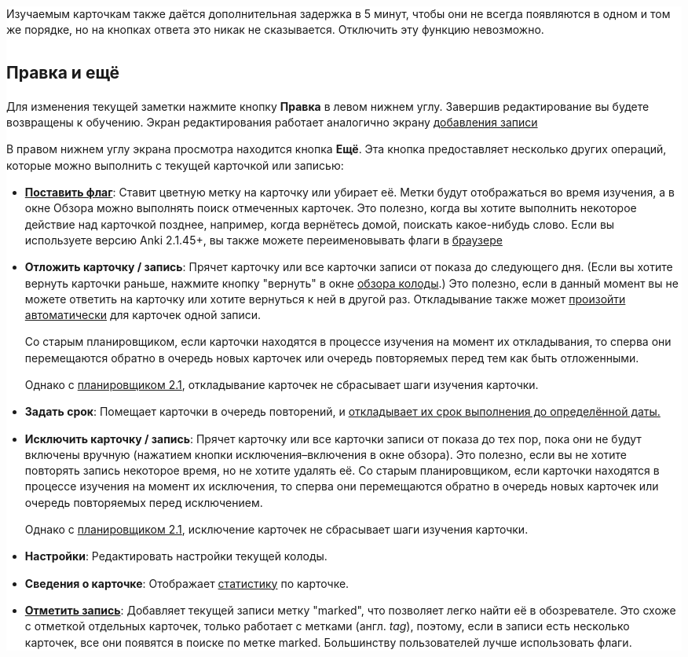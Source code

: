 Изучаемым карточкам также даётся дополнительная задержка в 5 минут, чтобы они
не всегда появляются в одном и том же порядке, но на кнопках ответа это никак не
сказывается. Отключить эту функцию невозможно.

## Правка и ещё

Для изменения текущей заметки нажмите кнопку **Правка** в левом нижнем углу.
Завершив редактирование вы будете возвращены к обучению. Экран редактирования
работает аналогично экрану [добавления записи](editing.md)

В правом нижнем углу экрана просмотра находится кнопка **Ещё**. Эта кнопка
предоставляет несколько других операций, которые можно выполнить с текущей
карточкой или записью:

- [**Поставить флаг**](editing.md#using-flags): Ставит цветную метку на карточку или убирает её. Метки
будут отображаться во время изучения, а в окне Обзора можно выполнять поиск
отмеченных карточек. Это полезно, когда вы хотите выполнить некоторое действие
над карточкой позднее, например, когда вернётесь домой, поискать какое-нибудь
слово. Если вы используете версию Anki 2.1.45+, вы также можете переименовывать
флаги в [браузере](browsing.md)    

- **Отложить карточку / запись**: Прячет карточку или все карточки записи от
показа до следующего дня. (Если вы хотите вернуть карточки раньше, нажмите
кнопку "вернуть" в окне [обзора колоды](studying.md#Общие-сведения-об-изучении).)
Это полезно, если в данный момент вы не можете ответить на карточку или хотите
вернуться к ней в другой раз. Откладывание также может [произойти автоматически](studying.md#Связанные-и-отложенные) для карточек одной записи.

   Со старым планировщиком, если карточки находятся в процессе изучения на момент
   их откладывания, то сперва они перемещаются обратно в очередь новых карточек
   или очередь повторяемых перед тем как быть отложенными.

   Однако с [планировщиком 2.1](https://faqs.ankiweb.net/the-anki-2.1-scheduler.html),
   откладывание карточек не сбрасывает шаги изучения карточки.

- **Задать срок**: Помещает карточки в очередь повторений, и [откладывает их срок выполнения до определённой даты.](browsing.md#cards)

- **Исключить карточку / запись**: Прячет карточку или все карточки записи от
   показа до тех пор, пока они не будут включены вручную (нажатием кнопки
   исключения–включения в окне обзора). Это полезно, если вы не хотите повторять
   запись некоторое время, но не хотите удалять её.
   Со старым планировщиком, если карточки находятся в процессе изучения на
   момент их исключения, то сперва они перемещаются обратно в очередь новых
   карточек или очередь повторяемых перед исключением.

   Однако с [планировщиком 2.1](https://faqs.ankiweb.net/the-anki-2.1-scheduler.html),
   исключение карточек не сбрасывает шаги изучения карточки.

- **Настройки**: Редактировать настройки текущей колоды.

- **Сведения о карточке**: Отображает [статистику](stats.md#card-info) по карточке.

- [**Отметить запись**](editing.md#the-marked-tag): Добавляет текущей записи метку "marked", что позволяет
легко найти её в обозревателе. Это схоже с отметкой отдельных карточек, только
работает с метками (англ. _tag_), поэтому, если в записи есть несколько
карточек, все они появятся в поиске по метке marked. Большинству пользователей
лучше использовать флаги. 
